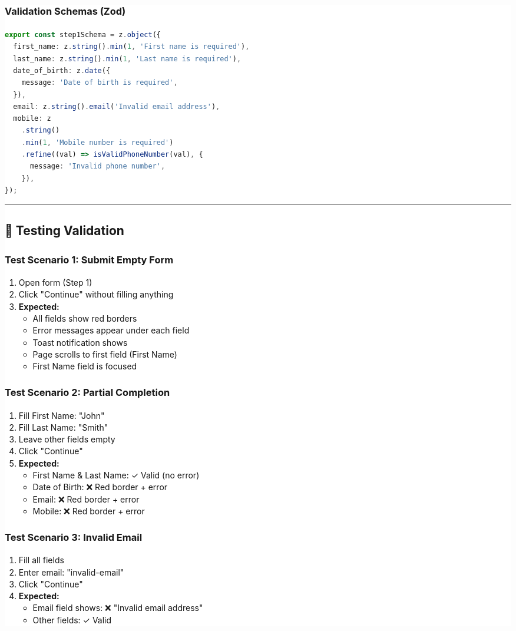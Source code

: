 ### Validation Schemas (Zod)

```typescript
export const step1Schema = z.object({
  first_name: z.string().min(1, 'First name is required'),
  last_name: z.string().min(1, 'Last name is required'),
  date_of_birth: z.date({
    message: 'Date of birth is required',
  }),
  email: z.string().email('Invalid email address'),
  mobile: z
    .string()
    .min(1, 'Mobile number is required')
    .refine((val) => isValidPhoneNumber(val), {
      message: 'Invalid phone number',
    }),
});
```

---

## 🧪 Testing Validation

### Test Scenario 1: Submit Empty Form
1. Open form (Step 1)
2. Click "Continue" without filling anything
3. **Expected:**
   - All fields show red borders
   - Error messages appear under each field
   - Toast notification shows
   - Page scrolls to first field (First Name)
   - First Name field is focused

### Test Scenario 2: Partial Completion
1. Fill First Name: "John"
2. Fill Last Name: "Smith"
3. Leave other fields empty
4. Click "Continue"
5. **Expected:**
   - First Name & Last Name: ✓ Valid (no error)
   - Date of Birth: ❌ Red border + error
   - Email: ❌ Red border + error
   - Mobile: ❌ Red border + error

### Test Scenario 3: Invalid Email
1. Fill all fields
2. Enter email: "invalid-email"
3. Click "Continue"
4. **Expected:**
   - Email field shows: ❌ "Invalid email address"
   - Other fields: ✓ Valid
